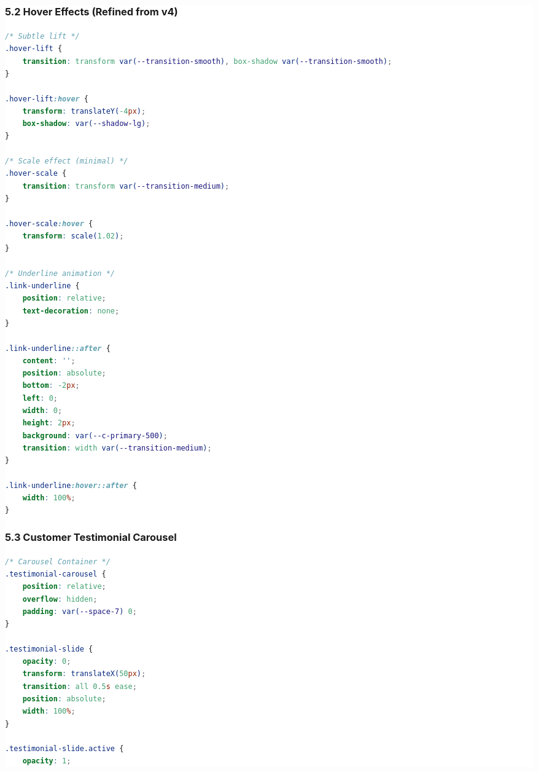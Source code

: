 ### 5.2 Hover Effects (Refined from v4)

```css
/* Subtle lift */
.hover-lift {
    transition: transform var(--transition-smooth), box-shadow var(--transition-smooth);
}

.hover-lift:hover {
    transform: translateY(-4px);
    box-shadow: var(--shadow-lg);
}

/* Scale effect (minimal) */
.hover-scale {
    transition: transform var(--transition-medium);
}

.hover-scale:hover {
    transform: scale(1.02);
}

/* Underline animation */
.link-underline {
    position: relative;
    text-decoration: none;
}

.link-underline::after {
    content: '';
    position: absolute;
    bottom: -2px;
    left: 0;
    width: 0;
    height: 2px;
    background: var(--c-primary-500);
    transition: width var(--transition-medium);
}

.link-underline:hover::after {
    width: 100%;
}
```

### 5.3 Customer Testimonial Carousel

```css
/* Carousel Container */
.testimonial-carousel {
    position: relative;
    overflow: hidden;
    padding: var(--space-7) 0;
}

.testimonial-slide {
    opacity: 0;
    transform: translateX(50px);
    transition: all 0.5s ease;
    position: absolute;
    width: 100%;
}

.testimonial-slide.active {
    opacity: 1;
```